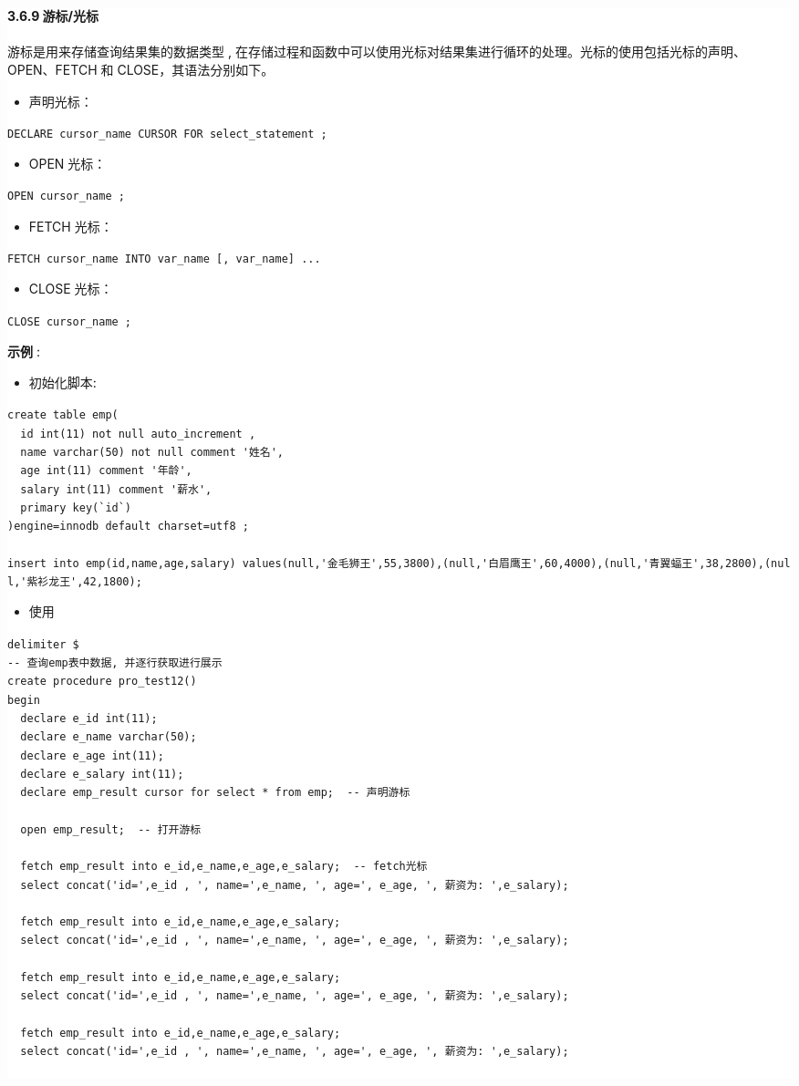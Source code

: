#### 3.6.9 游标/光标

游标是用来存储查询结果集的数据类型 , 在存储过程和函数中可以使用光标对结果集进行循环的处理。光标的使用包括光标的声明、OPEN、FETCH 和 CLOSE，其语法分别如下。

* 声明光标：

```mysql
DECLARE cursor_name CURSOR FOR select_statement ;
```

* OPEN 光标：

```mysql
OPEN cursor_name ;
```

* FETCH 光标：

```mysql
FETCH cursor_name INTO var_name [, var_name] ...
```

* CLOSE 光标：

```mysql
CLOSE cursor_name ;
```

**示例** : 

* 初始化脚本:

``` mysql
create table emp(
  id int(11) not null auto_increment ,
  name varchar(50) not null comment '姓名',
  age int(11) comment '年龄',
  salary int(11) comment '薪水',
  primary key(`id`)
)engine=innodb default charset=utf8 ;

insert into emp(id,name,age,salary) values(null,'金毛狮王',55,3800),(null,'白眉鹰王',60,4000),(null,'青翼蝠王',38,2800),(null,'紫衫龙王',42,1800);
```

* 使用

``` mysql
delimiter $
-- 查询emp表中数据, 并逐行获取进行展示
create procedure pro_test12()
begin
  declare e_id int(11);
  declare e_name varchar(50);
  declare e_age int(11);
  declare e_salary int(11);
  declare emp_result cursor for select * from emp;  -- 声明游标
  
  open emp_result;  -- 打开游标
  
  fetch emp_result into e_id,e_name,e_age,e_salary;  -- fetch光标
  select concat('id=',e_id , ', name=',e_name, ', age=', e_age, ', 薪资为: ',e_salary);
  
  fetch emp_result into e_id,e_name,e_age,e_salary;
  select concat('id=',e_id , ', name=',e_name, ', age=', e_age, ', 薪资为: ',e_salary);
  
  fetch emp_result into e_id,e_name,e_age,e_salary;
  select concat('id=',e_id , ', name=',e_name, ', age=', e_age, ', 薪资为: ',e_salary);
  
  fetch emp_result into e_id,e_name,e_age,e_salary;
  select concat('id=',e_id , ', name=',e_name, ', age=', e_age, ', 薪资为: ',e_salary);
  
```